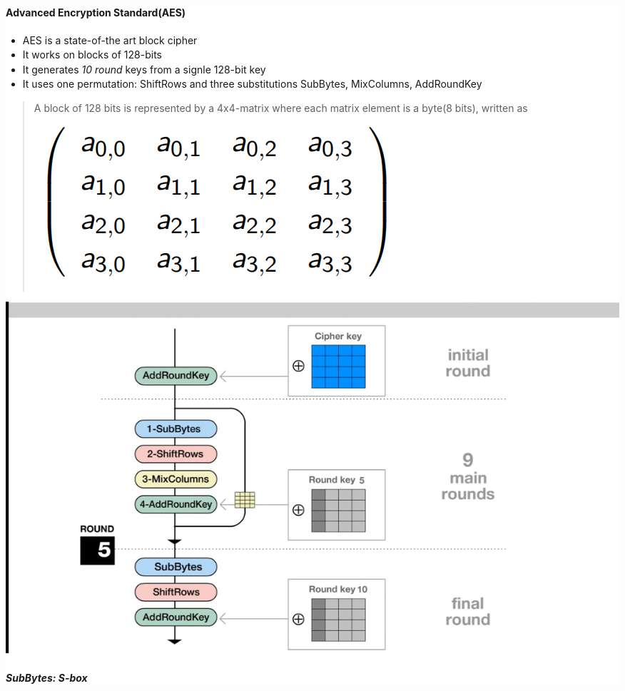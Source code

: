 #### Advanced Encryption Standard(AES)

- AES is a state-of-the art block cipher
- It works on blocks of 128-bits
- It generates *10 round* keys from a signle 128-bit key
- It uses one permutation: ShiftRows and three substitutions SubBytes, MixColumns, AddRoundKey
> A block of 128 bits is represented by a 4x4-matrix where each matrix element is a byte(8 bits), written as  
> ![4x4-matrix](./images/4x4-matrix.png)

![Encryption Process_AES](./images/Encryption%20Process_AES.png)

##### SubBytes: S-box
